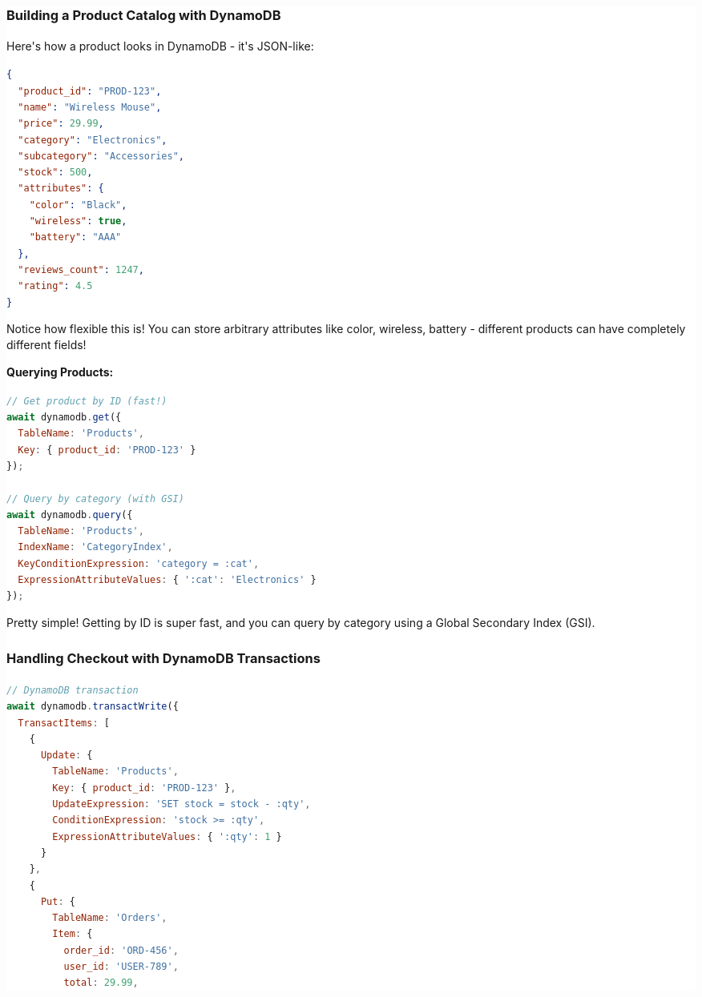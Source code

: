 ### Building a Product Catalog with DynamoDB

Here's how a product looks in DynamoDB - it's JSON-like:
```json
{
  "product_id": "PROD-123",
  "name": "Wireless Mouse",
  "price": 29.99,
  "category": "Electronics",
  "subcategory": "Accessories",
  "stock": 500,
  "attributes": {
    "color": "Black",
    "wireless": true,
    "battery": "AAA"
  },
  "reviews_count": 1247,
  "rating": 4.5
}
```

Notice how flexible this is! You can store arbitrary attributes like color, wireless, battery - different products can have completely different fields!

**Querying Products:**
```javascript
// Get product by ID (fast!)
await dynamodb.get({
  TableName: 'Products',
  Key: { product_id: 'PROD-123' }
});

// Query by category (with GSI)
await dynamodb.query({
  TableName: 'Products',
  IndexName: 'CategoryIndex',
  KeyConditionExpression: 'category = :cat',
  ExpressionAttributeValues: { ':cat': 'Electronics' }
});
```

Pretty simple! Getting by ID is super fast, and you can query by category using a Global Secondary Index (GSI).

### Handling Checkout with DynamoDB Transactions
```javascript
// DynamoDB transaction
await dynamodb.transactWrite({
  TransactItems: [
    {
      Update: {
        TableName: 'Products',
        Key: { product_id: 'PROD-123' },
        UpdateExpression: 'SET stock = stock - :qty',
        ConditionExpression: 'stock >= :qty',
        ExpressionAttributeValues: { ':qty': 1 }
      }
    },
    {
      Put: {
        TableName: 'Orders',
        Item: {
          order_id: 'ORD-456',
          user_id: 'USER-789',
          total: 29.99,
```
